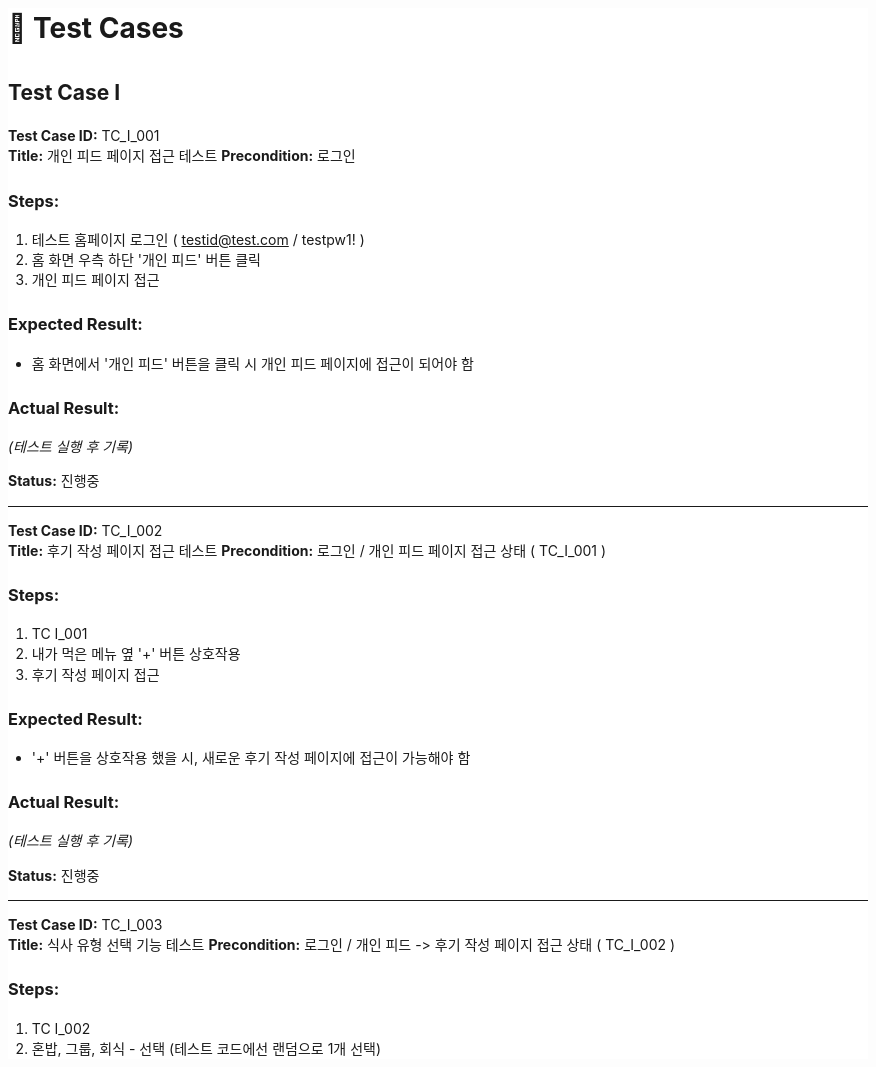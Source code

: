 # 📄 Test Cases

## Test Case I

**Test Case ID:** TC_I_001  
**Title:**   개인 피드 페이지 접근 테스트
**Precondition:** 로그인 

### Steps:
1. 테스트 홈페이지 로그인 ( testid@test.com / testpw1! )
2. 홈 화면 우측 하단 '개인 피드' 버튼 클릭
3. 개인 피드 페이지 접근


### Expected Result:
- 홈 화면에서 '개인 피드' 버튼을 클릭 시 개인 피드 페이지에 접근이 되어야 함


### Actual Result:  
*(테스트 실행 후 기록)*  

**Status:** 진행중

---

**Test Case ID:** TC_I_002  
**Title:**   후기 작성 페이지 접근 테스트
**Precondition:** 로그인 / 개인 피드 페이지 접근 상태 ( TC_I_001 )

### Steps:
1. TC I_001
2. 내가 먹은 메뉴 옆 '+' 버튼 상호작용
3. 후기 작성 페이지 접근



### Expected Result:
- '+' 버튼을 상호작용 했을 시, 새로운 후기 작성 페이지에 접근이 가능해야 함


### Actual Result:  
*(테스트 실행 후 기록)*  

**Status:** 진행중

---


**Test Case ID:** TC_I_003  
**Title:**   식사 유형 선택 기능 테스트
**Precondition:** 로그인 / 개인 피드 -> 후기 작성 페이지 접근 상태 ( TC_I_002 )

### Steps:
1. TC I_002
2. 혼밥, 그룹, 회식 - 선택 (테스트 코드에선 랜덤으로 1개 선택)
